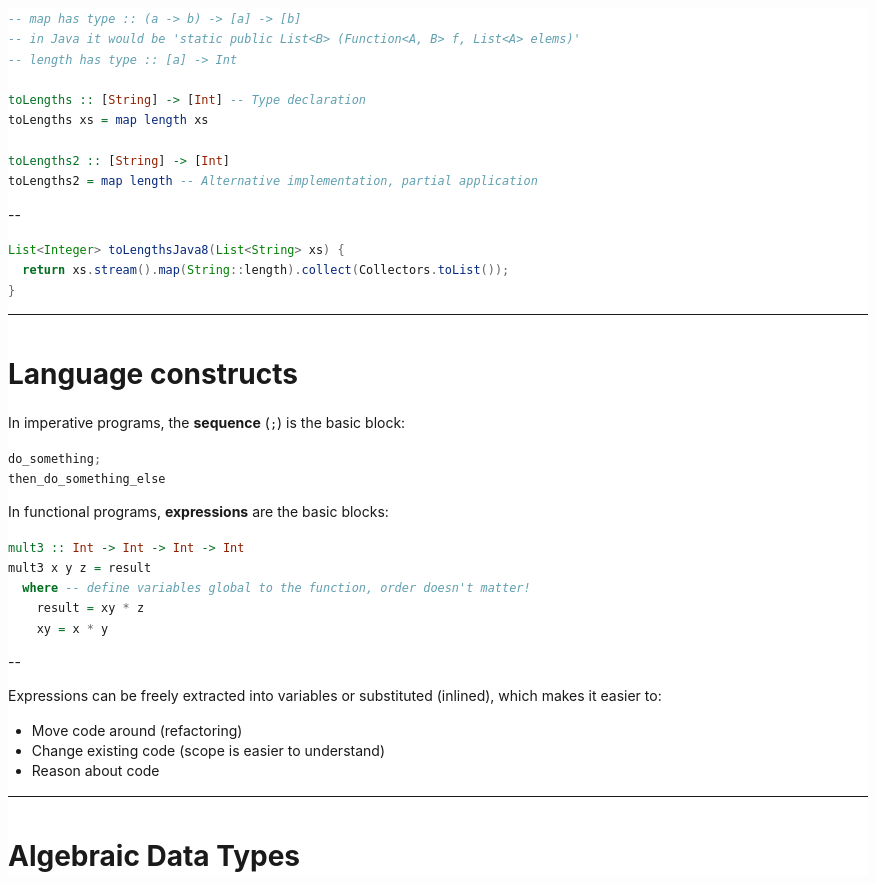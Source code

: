 ```hs
-- map has type :: (a -> b) -> [a] -> [b]
-- in Java it would be 'static public List<B> (Function<A, B> f, List<A> elems)'
-- length has type :: [a] -> Int

toLengths :: [String] -> [Int] -- Type declaration
toLengths xs = map length xs

toLengths2 :: [String] -> [Int]
toLengths2 = map length -- Alternative implementation, partial application
```

--

```java
List<Integer> toLengthsJava8(List<String> xs) {
  return xs.stream().map(String::length).collect(Collectors.toList());
}
```

---

# Language constructs

In imperative programs, the **sequence** (`;`) is the basic block:


```java
do_something;
then_do_something_else
```

In functional programs, **expressions** are the basic blocks:


```hs
mult3 :: Int -> Int -> Int -> Int
mult3 x y z = result
  where -- define variables global to the function, order doesn't matter!
    result = xy * z
    xy = x * y
```

--

Expressions can be freely extracted into variables or substituted (inlined), which makes it easier to:

- Move code around (refactoring)
- Change existing code (scope is easier to understand)
- Reason about code

---

# Algebraic Data Types
